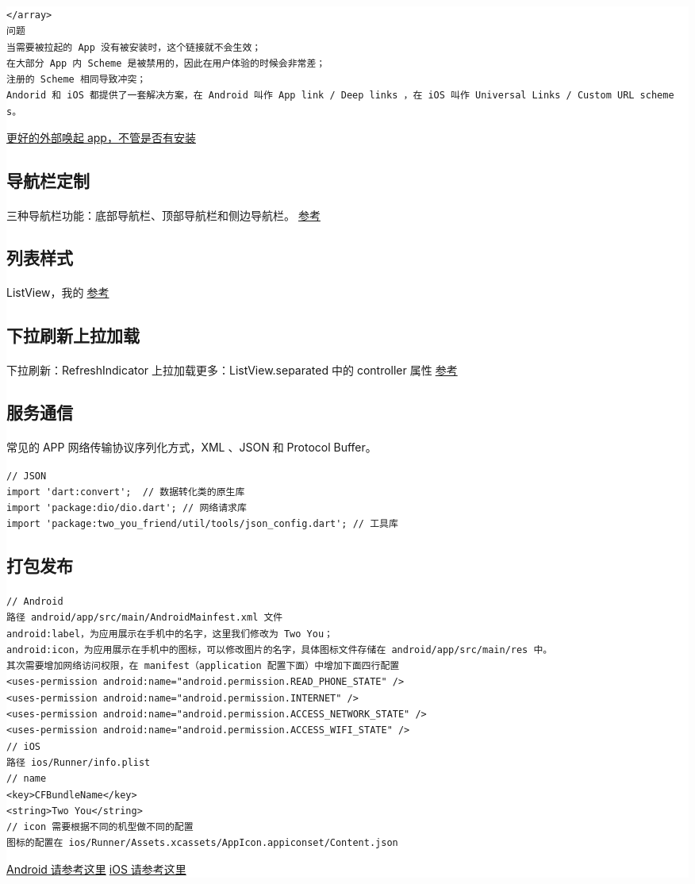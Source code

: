 ```
</array>
问题
当需要被拉起的 App 没有被安装时，这个链接就不会生效；
在大部分 App 内 Scheme 是被禁用的，因此在用户体验的时候会非常差；
注册的 Scheme 相同导致冲突；
Andorid 和 iOS 都提供了一套解决方案，在 Android 叫作 App link / Deep links ，在 iOS 叫作 Universal Links / Custom URL schemes。
```
[更好的外部唤起 app，不管是否有安装](https://kaiwu.lagou.com/course/courseInfo.htm?courseId=251#/detail/pc?id=3527)
##  导航栏定制
三种导航栏功能：底部导航栏、顶部导航栏和侧边导航栏。
[参考](./entrance_bottom_bar.dart)

##  列表样式
ListView，我的
[参考](https://kaiwu.lagou.com/course/courseInfo.htm?courseId=251#/detail/pc?id=3529)

##  下拉刷新上拉加载
下拉刷新：RefreshIndicator
上拉加载更多：ListView.separated 中的 controller 属性
[参考](https://kaiwu.lagou.com/course/courseInfo.htm?courseId=251#/detail/pc?id=3530)

##  服务通信
常见的 APP 网络传输协议序列化方式，XML 、JSON 和 Protocol Buffer。
```
// JSON
import 'dart:convert';  // 数据转化类的原生库
import 'package:dio/dio.dart'; // 网络请求库 
import 'package:two_you_friend/util/tools/json_config.dart'; // 工具库
```

##  打包发布
```
// Android
路径 android/app/src/main/AndroidMainfest.xml 文件
android:label，为应用展示在手机中的名字，这里我们修改为 Two You；
android:icon，为应用展示在手机中的图标，可以修改图片的名字，具体图标文件存储在 android/app/src/main/res 中。
其次需要增加网络访问权限，在 manifest（application 配置下面）中增加下面四行配置
<uses-permission android:name="android.permission.READ_PHONE_STATE" /> 
<uses-permission android:name="android.permission.INTERNET" /> 
<uses-permission android:name="android.permission.ACCESS_NETWORK_STATE" /> 
<uses-permission android:name="android.permission.ACCESS_WIFI_STATE" /> 
// iOS
路径 ios/Runner/info.plist
// name
<key>CFBundleName</key>  
<string>Two You</string> 
// icon 需要根据不同的机型做不同的配置
图标的配置在 ios/Runner/Assets.xcassets/AppIcon.appiconset/Content.json
```
[Android 请参考这里](https://developer.android.com/guide/topics/manifest/manifest-intro.html)
[iOS 请参考这里](https://pub.dev/packages/flutter_permissions)
